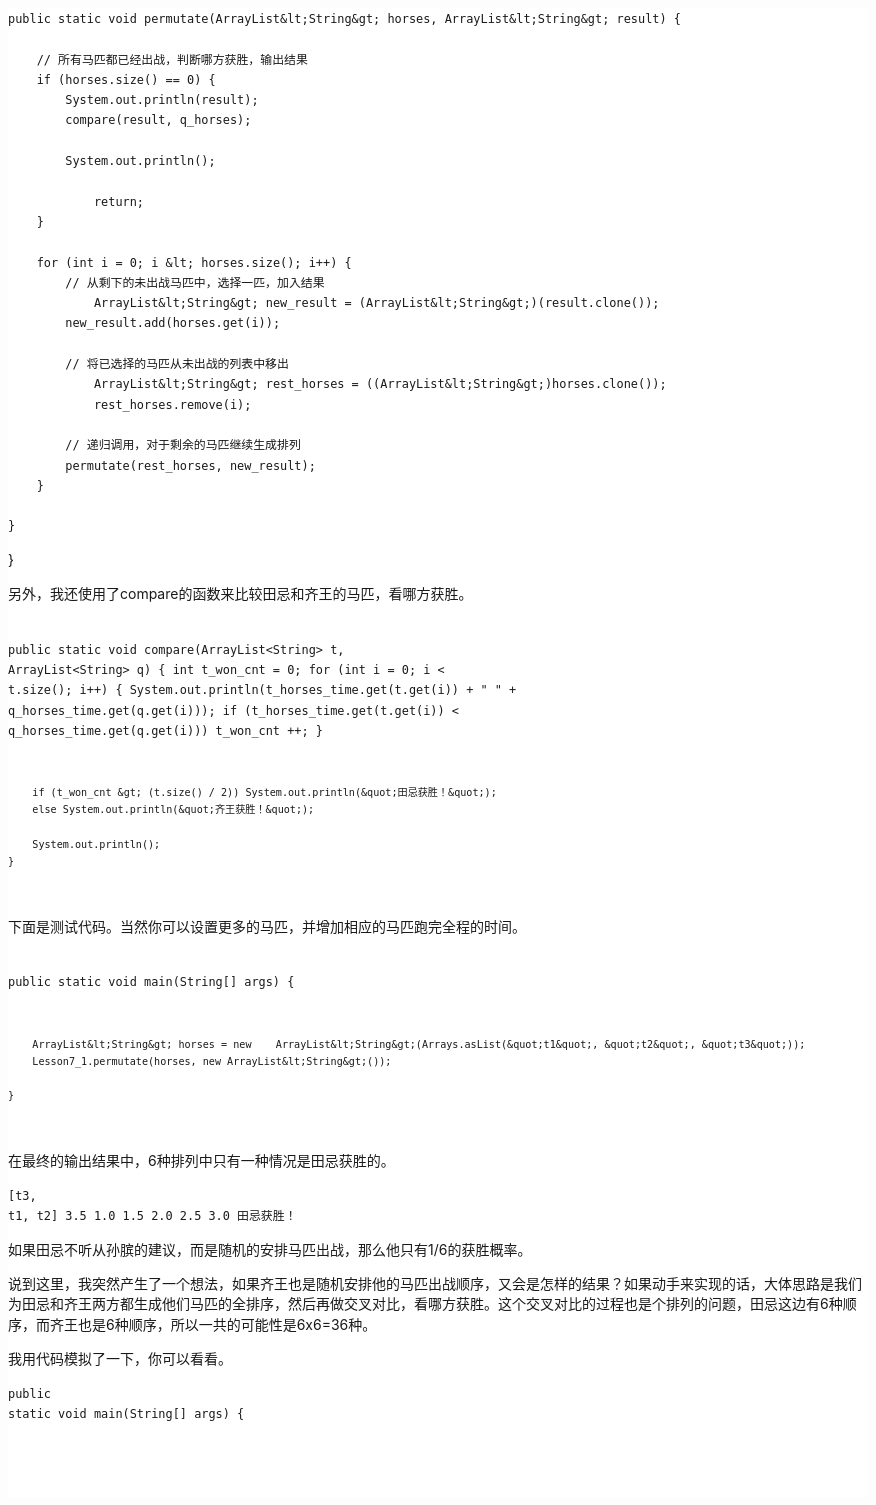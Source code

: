     public static void permutate(ArrayList&lt;String&gt; horses, ArrayList&lt;String&gt; result) {
    	
    	// 所有马匹都已经出战，判断哪方获胜，输出结果
    	if (horses.size() == 0) {
    		System.out.println(result);
    		compare(result, q_horses);
    		
    		System.out.println();
    		
 	 			return;
   		}
    	
   		for (int i = 0; i &lt; horses.size(); i++) {
    		// 从剩下的未出战马匹中，选择一匹，加入结果
 	 			ArrayList&lt;String&gt; new_result = (ArrayList&lt;String&gt;)(result.clone());
   			new_result.add(horses.get(i));
  	 		
    		// 将已选择的马匹从未出战的列表中移出
 	 			ArrayList&lt;String&gt; rest_horses = ((ArrayList&lt;String&gt;)horses.clone());
 	 			rest_horses.remove(i);
    		
    		// 递归调用，对于剩余的马匹继续生成排列
   			permutate(rest_horses, new_result);
   		}
    	
    }


}
 
</code></pre><p>另外，我还使用了compare的函数来比较田忌和齐王的马匹，看哪方获胜。</p><pre><code>    public static void compare(ArrayList&lt;String&gt; t, ArrayList&lt;String&gt; q) {
    	int t_won_cnt = 0;
    	for (int i = 0; i &lt; t.size(); i++) {
			System.out.println(t_horses_time.get(t.get(i)) + &quot; &quot; +  q_horses_time.get(q.get(i)));
			if (t_horses_time.get(t.get(i)) &lt; q_horses_time.get(q.get(i))) t_won_cnt ++;
		}
		
		if (t_won_cnt &gt; (t.size() / 2)) System.out.println(&quot;田忌获胜！&quot;);
		else System.out.println(&quot;齐王获胜！&quot;);
		
		System.out.println();
    }
 
</code></pre><p>下面是测试代码。当然你可以设置更多的马匹，并增加相应的马匹跑完全程的时间。</p><pre><code>  public static void main(String[] args) {
		
		ArrayList&lt;String&gt; horses = new	ArrayList&lt;String&gt;(Arrays.asList(&quot;t1&quot;, &quot;t2&quot;, &quot;t3&quot;));
		Lesson7_1.permutate(horses,	new ArrayList&lt;String&gt;());
		
	}

</code></pre><p>在最终的输出结果中，6种排列中只有一种情况是田忌获胜的。</p><pre><code>[t3, t1, t2]
3.5 1.0
1.5 2.0
2.5 3.0
田忌获胜！
</code></pre><p>如果田忌不听从孙膑的建议，而是随机的安排马匹出战，那么他只有1/6的获胜概率。</p><p>说到这里，我突然产生了一个想法，如果齐王也是随机安排他的马匹出战顺序，又会是怎样的结果？如果动手来实现的话，大体思路是我们为田忌和齐王两方都生成他们马匹的全排序，然后再做交叉对比，看哪方获胜。这个交叉对比的过程也是个排列的问题，田忌这边有6种顺序，而齐王也是6种顺序，所以一共的可能性是6x6=36种。</p><p>我用代码模拟了一下，你可以看看。</p><pre><code>public static void main(String[] args) {
		